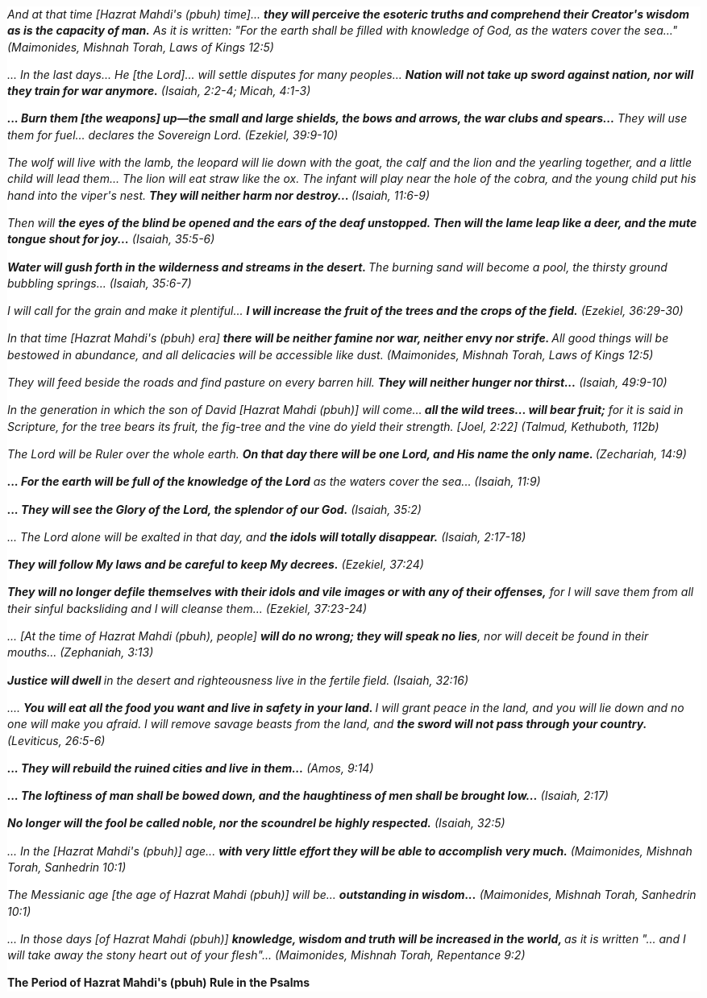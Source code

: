<p><em>And at that time [Hazrat Mahdi's (pbuh) time]... <strong>they will perceive the esoteric truths and comprehend their Creator's wisdom as is the capacity of man.</strong> As it is written: "For the earth shall be filled with knowledge of God, as the waters cover the sea..." (Maimonides, Mishnah Torah, Laws of Kings 12:5)</em></p>
<p><em>... In the last days... He [the Lord]... will settle disputes for many peoples... <strong>Nation will not take up sword against nation, nor will they train for war anymore.</strong> (Isaiah, 2:2-4; Micah, 4:1-3)</em></p>
<p><em><strong>... Burn them [the weapons] up&mdash;the small and large shields, the bows and arrows, the war clubs and spears...</strong> They will use them for fuel... declares the Sovereign Lord. (Ezekiel, 39:9-10)</em></p>
<p><em>The wolf will live with the lamb, the leopard will lie down with the goat, the calf and the lion and the yearling together, and a little child will lead them... The lion will eat straw like the ox. The infant will play near the hole of the cobra, and the young child put his hand into the viper's nest. <strong>They will neither harm nor destroy... </strong>(Isaiah, 11:6-9)</em></p>
<p><em>Then will <strong>the eyes of the blind be opened and the ears of the deaf unstopped. Then will the lame leap like a deer, and the mute tongue shout for joy...</strong> (Isaiah, 35:5-6)</em></p>
<p><em><strong>Water will gush forth in the wilderness and streams in the desert. </strong>The burning sand will become a pool, the thirsty ground bubbling springs... (Isaiah, 35:6-7)</em></p>
<p><em>I will call for the grain and make it plentiful... <strong>I will increase the fruit of the trees and the crops of the field.</strong> (Ezekiel, 36:29-30)</em></p>
<p><em>In that time [Hazrat Mahdi's (pbuh) era] <strong>there will be neither famine nor war, neither envy nor strife. </strong>All good things will be bestowed in abundance, and all delicacies will be accessible like dust. (Maimonides, Mishnah Torah, Laws of Kings 12:5)</em></p>
<p><em>They will feed beside the roads and find pasture on every barren hill. <strong>They will neither hunger nor thirst...</strong> (Isaiah, 49:9-10) </em></p>
<p><em>In the generation in which the son of David [Hazrat Mahdi (pbuh)] will come...<strong> all the wild trees... will bear fruit;</strong> for it is said in Scripture, for the tree bears its fruit, the fig-tree and the vine do yield their strength. [Joel, 2:22] (Talmud, Kethuboth, 112b)</em></p>
<p><em>The Lord will be Ruler over the whole earth. <strong>On that day there will be one Lord, and His name the only name. </strong>(Zechariah, 14:9)</em></p>
<p><em><strong>... For the earth will be full of the knowledge of the Lord</strong> as the waters cover the sea... (Isaiah, 11:9)</em></p>
<p><em><strong>... They will see the Glory of the Lord, the splendor of our God.</strong> (Isaiah, 35:2)</em></p>
<p><em>... The Lord alone will be exalted in that day, and <strong>the idols will totally disappear.</strong> (Isaiah, 2:17-18)</em></p>
<p><em><strong>They will follow My laws and be careful to keep My decrees.</strong> (Ezekiel, 37:24)</em></p>
<p><em><strong>They will no longer defile themselves with their idols and vile images or with any of their offenses,</strong> for I will save them from all their sinful backsliding and I will cleanse them... (Ezekiel, 37:23-24)</em></p>
<p><em>... [At the time of Hazrat Mahdi (pbuh), people] <strong>will do no wrong; they will speak no lies</strong>, nor will deceit be found in their mouths... (Zephaniah, 3:13)</em></p>
<p><em><strong>Justice will dwell </strong>in the desert and righteousness live in the fertile field. (Isaiah, 32:16)</em></p>
<p><em>.... <strong>You will eat all the food you want and live in safety in your land. </strong>I will grant peace in the land, and you will lie down and no one will make you afraid. I will remove savage beasts from the land, and <strong>the sword will not pass through your country.</strong> (Leviticus, 26:5-6)</em></p>
<p><em><strong>... They will rebuild the ruined cities and live in them...</strong> (Amos, 9:14)</em></p>
<p><em><strong>... The loftiness of man shall be bowed down, and the haughtiness of men shall be brought low...</strong> (Isaiah, 2:17)</em></p>
<p><em><strong>No longer will the fool be called noble, nor the scoundrel be highly respected.</strong> (Isaiah, 32:5)</em></p>
<p><em>... In the [Hazrat Mahdi's (pbuh)] age... <strong>with very little effort they will be able to accomplish very much.</strong> (Maimonides, Mishnah Torah, Sanhedrin 10:1)</em></p>
<p><em>The Messianic age [the age of Hazrat Mahdi (pbuh)] will be... <strong>outstanding in wisdom...</strong> (Maimonides, Mishnah Torah, Sanhedrin 10:1)</em></p>
<p><em>... In those days [of Hazrat Mahdi (pbuh)] <strong>knowledge, wisdom and truth will be increased in the world, </strong>as it is written "... and I will take away the stony heart out of your flesh"... (Maimonides, Mishnah Torah, Repentance 9:2)</em></p>
<p><strong>The Period of Hazrat Mahdi's (pbuh) Rule in the Psalms</strong></p>